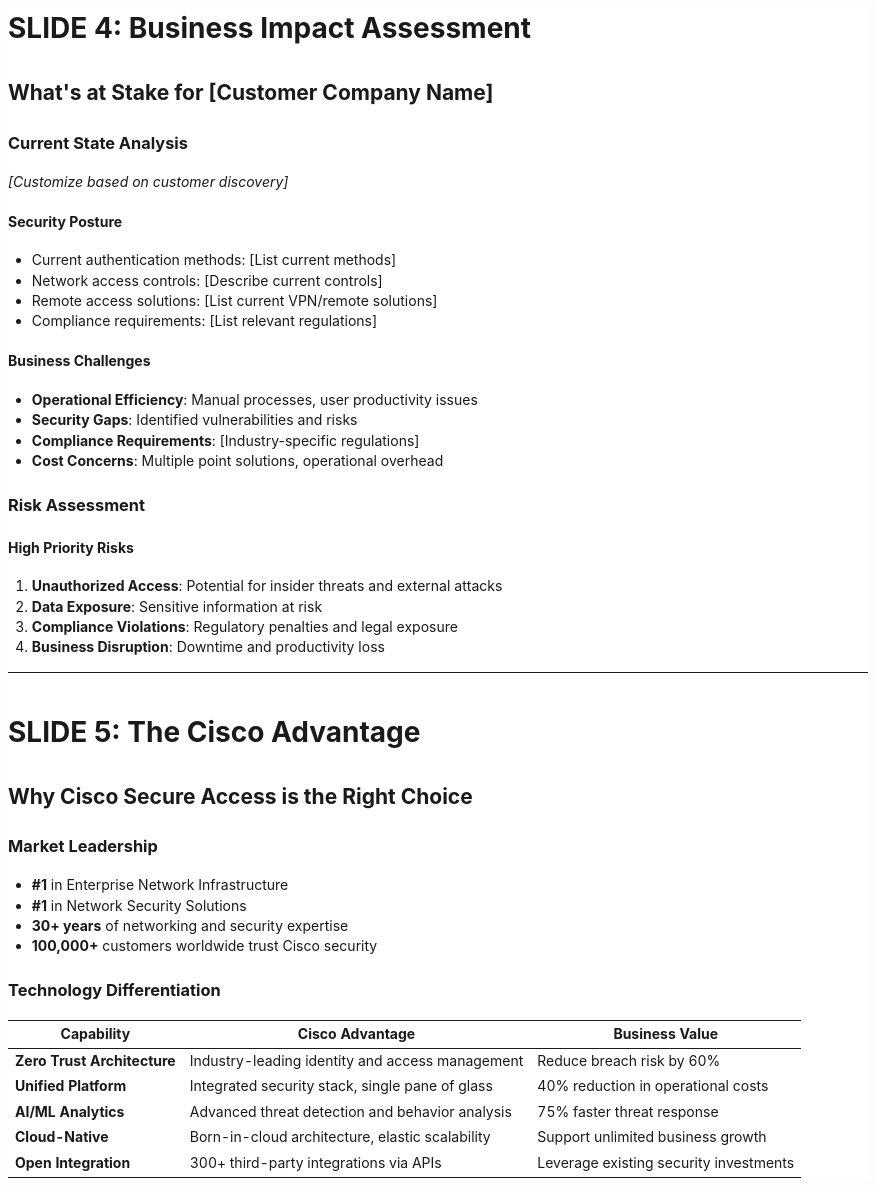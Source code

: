 
# SLIDE 4: Business Impact Assessment

## What's at Stake for [Customer Company Name]

### Current State Analysis
*[Customize based on customer discovery]*

#### Security Posture
- Current authentication methods: [List current methods]
- Network access controls: [Describe current controls]
- Remote access solutions: [List current VPN/remote solutions]
- Compliance requirements: [List relevant regulations]

#### Business Challenges
- **Operational Efficiency**: Manual processes, user productivity issues
- **Security Gaps**: Identified vulnerabilities and risks
- **Compliance Requirements**: [Industry-specific regulations]
- **Cost Concerns**: Multiple point solutions, operational overhead

### Risk Assessment
#### High Priority Risks
1. **Unauthorized Access**: Potential for insider threats and external attacks
2. **Data Exposure**: Sensitive information at risk
3. **Compliance Violations**: Regulatory penalties and legal exposure
4. **Business Disruption**: Downtime and productivity loss

---

# SLIDE 5: The Cisco Advantage

## Why Cisco Secure Access is the Right Choice

### Market Leadership
- **#1** in Enterprise Network Infrastructure
- **#1** in Network Security Solutions  
- **30+ years** of networking and security expertise
- **100,000+** customers worldwide trust Cisco security

### Technology Differentiation

| **Capability** | **Cisco Advantage** | **Business Value** |
|----------------|-------------------|-------------------|
| **Zero Trust Architecture** | Industry-leading identity and access management | Reduce breach risk by 60% |
| **Unified Platform** | Integrated security stack, single pane of glass | 40% reduction in operational costs |
| **AI/ML Analytics** | Advanced threat detection and behavior analysis | 75% faster threat response |
| **Cloud-Native** | Born-in-cloud architecture, elastic scalability | Support unlimited business growth |
| **Open Integration** | 300+ third-party integrations via APIs | Leverage existing security investments |
